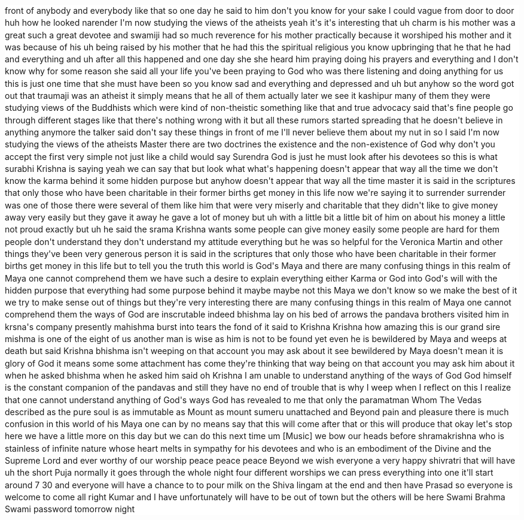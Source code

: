 front of anybody and everybody like that so one day he said to him don't you know for your sake I could vague from door to door huh how he looked narender I'm now studying the views of the atheists yeah it's it's interesting that uh charm is his mother was a great such a great devotee and swamiji had so much reverence for his mother practically because it worshiped his mother and it was because of his uh being raised by his mother that he had this the spiritual religious you know upbringing that he that he had and everything and uh after all this happened and one day she she heard him praying doing his prayers and everything and I don't know why for some reason she said all your life you've been praying to God who was there listening and doing anything for us this is just one time that she must have been so you know sad and everything and depressed and uh but anyhow so the word got out that traumaji was an atheist it simply means that he all of them actually later we see it kashipur many of them they were studying views of the Buddhists which were kind of non-theistic something like that and true advocacy said that's fine people go through different stages like that there's nothing wrong with it but all these rumors started spreading that he doesn't believe in anything anymore the talker said don't say these things in front of me I'll never believe them about my nut in so I said I'm now studying the views of the atheists Master there are two doctrines the existence and the non-existence of God why don't you accept the first very simple not just like a child would say Surendra God is just he must look after his devotees so this is what surabhi Krishna is saying yeah we can say that but look what what's happening doesn't appear that way all the time we don't know the karma behind it some hidden purpose but anyhow doesn't appear that way all the time master it is said in the scriptures that only those who have been charitable in their former births get money in this life now we're saying it to surrender surrender was one of those there were several of them like him that were very miserly and charitable that they didn't like to give money away very easily but they gave it away he gave a lot of money but uh with a little bit a little bit of him on about his money a little not proud exactly but uh he said the srama Krishna wants some people can give money easily some people are hard for them people don't understand they don't understand my attitude everything but he was so helpful for the Veronica Martin and other things they've been very generous person it is said in the scriptures that only those who have been charitable in their former births get money in this life but to tell you the truth this world is God's Maya and there are many confusing things in this realm of Maya one cannot comprehend them we have such a desire to explain everything either Karma or God into God's will with the hidden purpose that everything had some purpose behind it maybe maybe not this Maya we don't know so we make the best of it we try to make sense out of things but they're very interesting there are many confusing things in this realm of Maya one cannot comprehend them the ways of God are inscrutable indeed bhishma lay on his bed of arrows the pandava brothers visited him in krsna's company presently mahishma burst into tears the fond of it said to Krishna Krishna how amazing this is our grand sire mishma is one of the eight of us another man is wise as him is not to be found yet even he is bewildered by Maya and weeps at death but said Krishna bhishma isn't weeping on that account you may ask about it see bewildered by Maya doesn't mean it is glory of God it means some some attachment has come they're thinking that way being on that account you may ask him about it when he asked bhishma when he asked him said oh Krishna I am unable to understand anything of the ways of God God himself is the constant companion of the pandavas and still they have no end of trouble that is why I weep when I reflect on this I realize that one cannot understand anything of God's ways God has revealed to me that only the paramatman Whom The Vedas described as the pure soul is as immutable as Mount as mount sumeru unattached and Beyond pain and pleasure there is much confusion in this world of his Maya one can by no means say that this will come after that or this will produce that okay let's stop here we have a little more on this day but we can do this next time um [Music] we bow our heads before shramakrishna who is stainless of infinite nature whose heart melts in sympathy for his devotees and who is an embodiment of the Divine and the Supreme Lord and ever worthy of our worship peace peace peace Beyond we wish everyone a very happy shivratri that will have uh the short Puja normally it goes through the whole night four different worships we can press everything into one it'll start around 7 30 and everyone will have a chance to to pour milk on the Shiva lingam at the end and then have Prasad so everyone is welcome to come all right Kumar and I have unfortunately will have to be out of town but the others will be here Swami Brahma Swami password tomorrow night